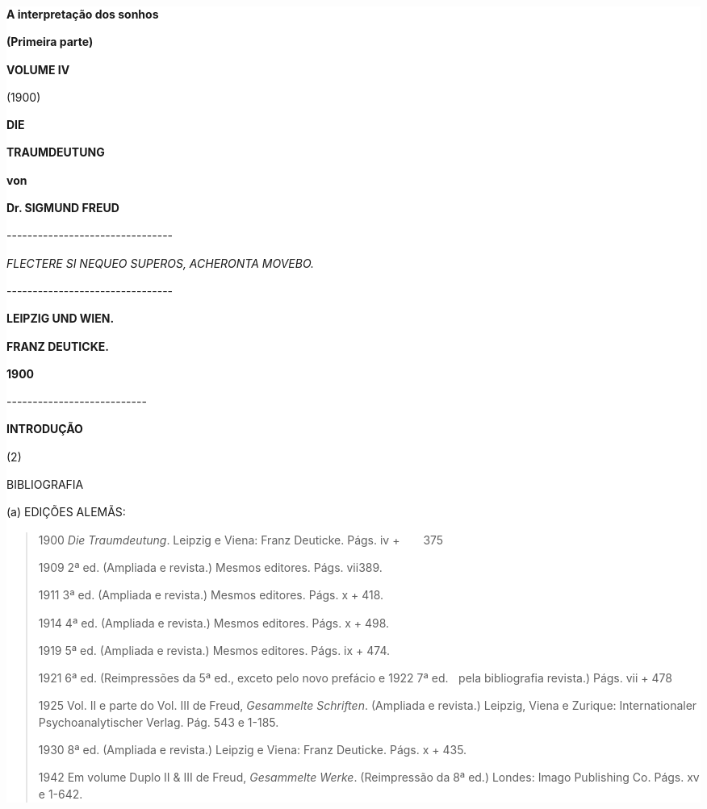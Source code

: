**A interpretação dos sonhos**

**(Primeira parte)**

**VOLUME IV**

\(1900\)

**DIE**

**TRAUMDEUTUNG**

**von**

**Dr. SIGMUND FREUD**

\-\-\-\-\-\-\-\-\-\-\-\-\-\-\-\-\-\-\-\-\-\-\-\-\-\-\-\-\-\-\--

*FLECTERE SI NEQUEO SUPEROS, ACHERONTA MOVEBO.*

\-\-\-\-\-\-\-\-\-\-\-\-\-\-\-\-\-\-\-\-\-\-\-\-\-\-\-\-\-\-\--

**LEIPZIG UND WIEN.**

**FRANZ DEUTICKE.**

**1900**

\-\-\-\-\-\-\-\-\-\-\-\-\-\-\-\-\-\-\-\-\-\-\-\-\-\--

**INTRODUÇÃO**

\(2\)

BIBLIOGRAFIA

\(a\) EDIÇÕES ALEMÃS:

> 1900 *Die Traumdeutung*. Leipzig e Viena: Franz Deuticke. Págs. iv +  
>       375
>
> 1909 2ª ed. (Ampliada e revista.) Mesmos editores. Págs. vii389.
>
> 1911 3ª ed. (Ampliada e revista.) Mesmos editores. Págs. x + 418.
>
> 1914 4ª ed. (Ampliada e revista.) Mesmos editores. Págs. x + 498.
>
> 1919 5ª ed. (Ampliada e revista.) Mesmos editores. Págs. ix + 474.
>
> 1921 6ª ed. (Reimpressões da 5ª ed., exceto pelo novo prefácio e 1922
> 7ª ed.    pela bibliografia revista.) Págs. vii + 478
>
> 1925 Vol. II e parte do Vol. III de Freud, *Gesammelte Schriften*.
> (Ampliada e revista.) Leipzig, Viena e Zurique: Internationaler
> Psychoanalytischer Verlag. Pág. 543 e 1-185.
>
> 1930 8ª ed. (Ampliada e revista.) Leipzig e Viena: Franz Deuticke.
> Págs. x + 435.
>
> 1942 Em volume Duplo II & III de Freud, *Gesammelte Werke*.
> (Reimpressão da 8ª ed.) Londes: Imago Publishing Co. Págs. xv e 1-642.
